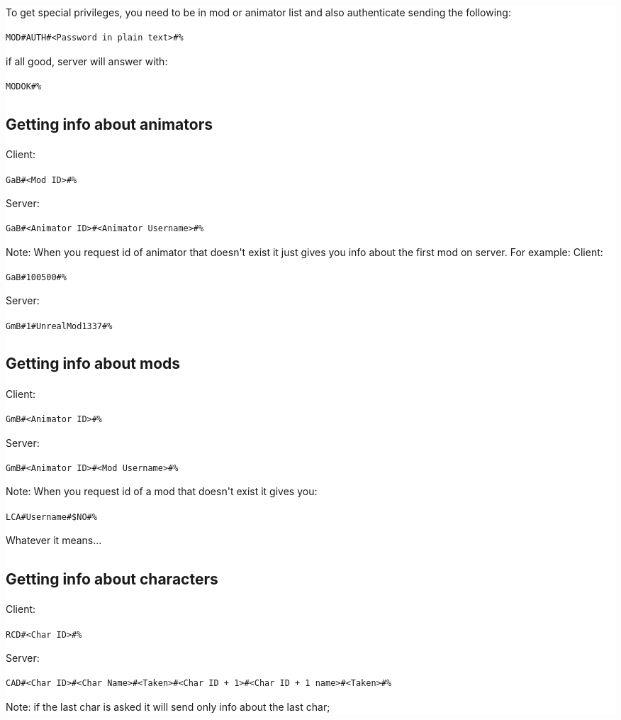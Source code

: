 To get special privileges, you need to be in mod or animator list and also authenticate sending the following:

	MOD#AUTH#<Password in plain text>#%

if all good, server will answer with:

	MODOK#%

## Getting info about animators

Client:

	GaB#<Mod ID>#%

Server:

	GaB#<Animator ID>#<Animator Username>#%

Note: When you request id of animator that doesn't exist
it just gives you info about the first mod on server.
For example:
Client:

    GaB#100500#%

Server:

    GmB#1#UnrealMod1337#%

## Getting info about mods

Client:

	GmB#<Animator ID>#%

Server:

	GmB#<Animator ID>#<Mod Username>#%

Note: When you request id of a mod that doesn't exist
it gives you:

    LCA#Username#$NO#%

Whatever it means...

## Getting info about characters

Client:

	RCD#<Char ID>#%

Server:

	CAD#<Char ID>#<Char Name>#<Taken>#<Char ID + 1>#<Char ID + 1 name>#<Taken>#%

Note: if the last char is asked it will send only info about the last char;

